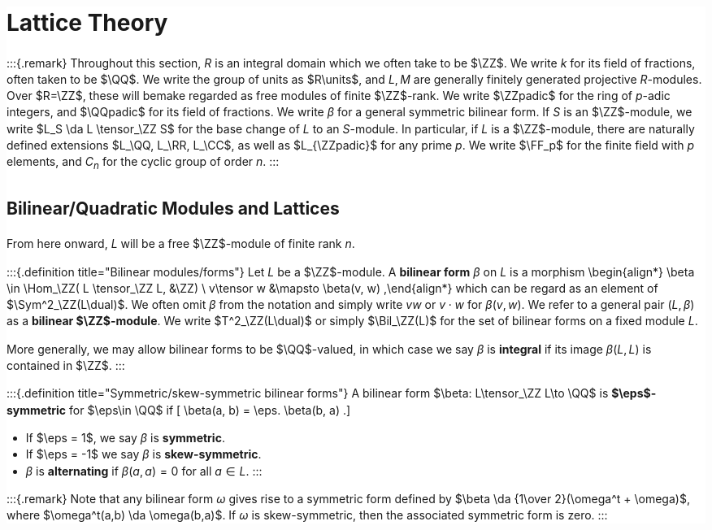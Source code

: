# Lattice Theory

:::{.remark}
Throughout this section, $R$ is an integral domain which we often take to be $\ZZ$.
We write $k$ for its field of fractions, often taken to be $\QQ$.
We write the group of units as $R\units$, and $L, M$ are generally finitely generated projective $R$-modules.
Over $R=\ZZ$, these will bemake regarded as free modules of finite $\ZZ$-rank.
We write $\ZZpadic$ for the ring of $p$-adic integers, and $\QQpadic$ for its field of fractions.
We write $\beta$ for a general symmetric bilinear form.
If $S$ is an $\ZZ$-module, we write $L_S \da L \tensor_\ZZ S$ for the base change of $L$ to an $S$-module.
In particular, if $L$ is a $\ZZ$-module, there are naturally defined extensions $L_\QQ, L_\RR, L_\CC$, as well as $L_{\ZZpadic}$ for any prime $p$.
We write $\FF_p$ for the finite field with $p$ elements, and $C_n$ for the cyclic group of order $n$.
:::

## Bilinear/Quadratic Modules and Lattices

From here onward, $L$ will be a free $\ZZ$-module of finite rank $n$.

:::{.definition title="Bilinear modules/forms"}
Let $L$ be a $\ZZ$-module.
A **bilinear form** $\beta$ on $L$ is a morphism 
\begin{align*}
\beta \in \Hom_\ZZ( L \tensor_\ZZ L, &\ZZ) \\
v\tensor w &\mapsto \beta(v, w)
,\end{align*}
which can be regard as an element of $\Sym^2_\ZZ(L\dual)$.
We often omit $\beta$ from the notation and simply write $vw$ or $v\cdot w$ for $\beta(v, w)$.
We refer to a general pair $(L, \beta)$ as a **bilinear $\ZZ$-module**.
We write $T^2_\ZZ(L\dual)$ or simply $\Bil_\ZZ(L)$ for the set of bilinear forms on a fixed module $L$.

More generally, we may allow bilinear forms to be $\QQ$-valued, in which case we say $\beta$ is **integral** if its image $\beta(L, L)$ is contained in $\ZZ$.
:::

:::{.definition title="Symmetric/skew-symmetric bilinear forms"}
A bilinear form $\beta: L\tensor_\ZZ L\to \QQ$ is **$\eps$-symmetric** for $\eps\in \QQ$ if 
\[
\beta(a, b) = \eps. \beta(b, a)
.\]

- If $\eps = 1$, we say $\beta$ is **symmetric**.
- If $\eps = -1$ we say $\beta$ is **skew-symmetric**.
- $\beta$ is **alternating** if $\beta(a,a) = 0$ for all $a\in L$.
:::

:::{.remark}
Note that any bilinear form $\omega$ gives rise to a symmetric form defined by $\beta \da {1\over 2}(\omega^t + \omega)$, where $\omega^t(a,b) \da \omega(b,a)$.
If $\omega$ is skew-symmetric, then the associated symmetric form is zero.
:::
